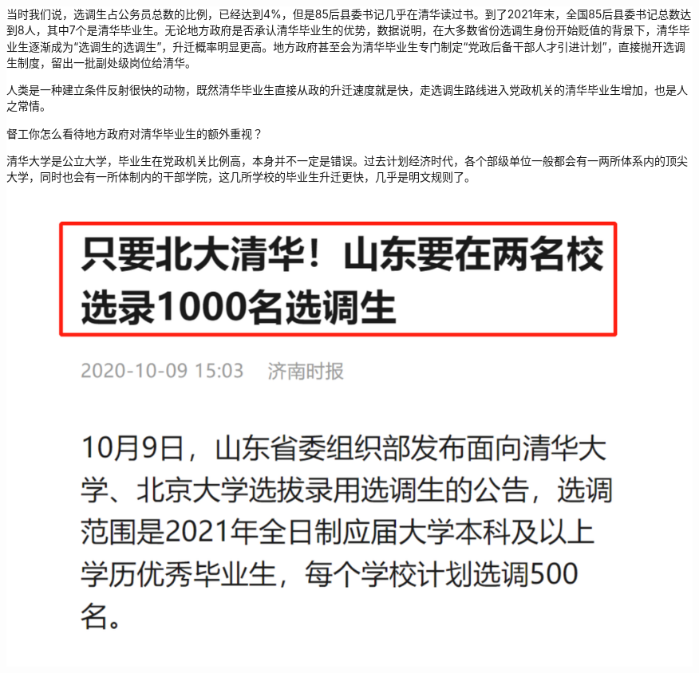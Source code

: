 





当时我们说，选调生占公务员总数的比例，已经达到4%，但是85后县委书记几乎在清华读过书。到了2021年末，全国85后县委书记总数达到8人，其中7个是清华毕业生。无论地方政府是否承认清华毕业生的优势，数据说明，在大多数省份选调生身份开始贬值的背景下，清华毕业生逐渐成为“选调生的选调生”，升迁概率明显更高。地方政府甚至会为清华毕业生专门制定“党政后备干部人才引进计划”，直接抛开选调生制度，留出一批副处级岗位给清华。





人类是一种建立条件反射很快的动物，既然清华毕业生直接从政的升迁速度就是快，走选调生路线进入党政机关的清华毕业生增加，也是人之常情。





督工你怎么看待地方政府对清华毕业生的额外重视？





清华大学是公立大学，毕业生在党政机关比例高，本身并不一定是错误。过去计划经济时代，各个部级单位一般都会有一两所体系内的顶尖大学，同时也会有一所体制内的干部学院，这几所学校的毕业生升迁更快，几乎是明文规则了。







![](/images/btnews/0301_0400/0379/2995f58b-94c7-40eb-8ef7-15109a254dfd.png)
